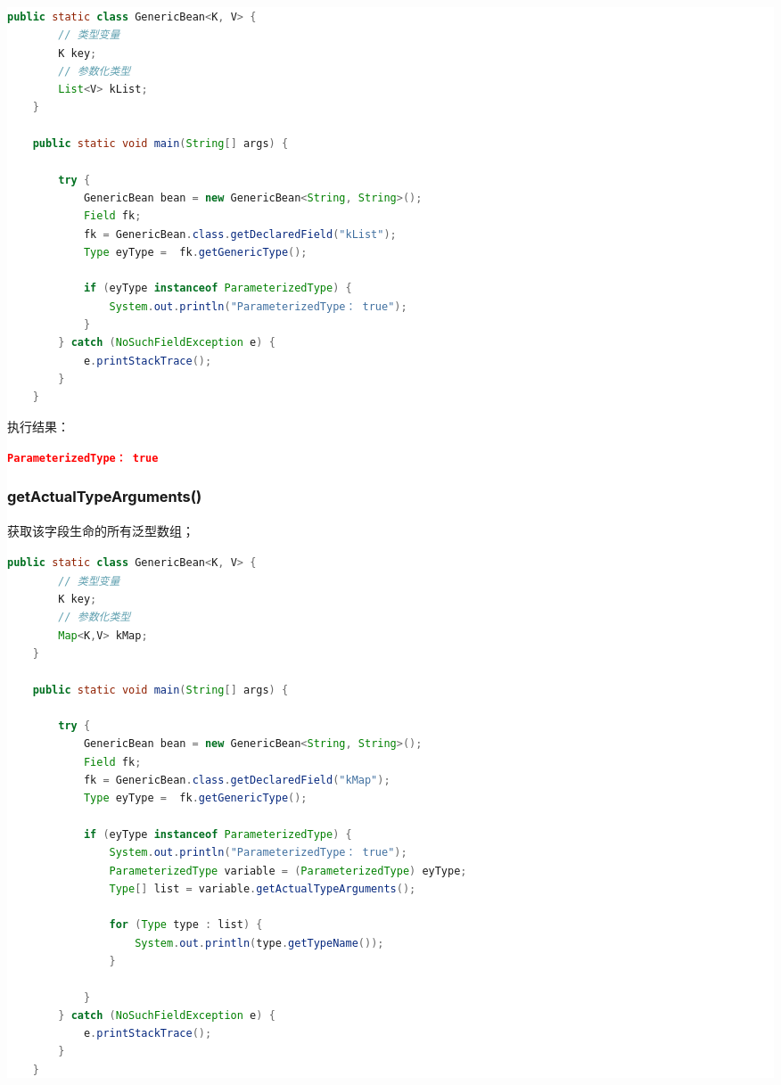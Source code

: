 ```java
public static class GenericBean<K, V> {
        // 类型变量
        K key;
        // 参数化类型
        List<V> kList;
    }

    public static void main(String[] args) {

        try {
            GenericBean bean = new GenericBean<String, String>();
            Field fk;
            fk = GenericBean.class.getDeclaredField("kList");
            Type eyType =  fk.getGenericType();

            if (eyType instanceof ParameterizedType) {
                System.out.println("ParameterizedType： true");
            }
        } catch (NoSuchFieldException e) {
            e.printStackTrace();
        }
    }
```

执行结果：

```json
ParameterizedType： true
```

### getActualTypeArguments()

获取该字段生命的所有泛型数组；

```java
public static class GenericBean<K, V> {
        // 类型变量
        K key;
        // 参数化类型
        Map<K,V> kMap;
    }

    public static void main(String[] args) {

        try {
            GenericBean bean = new GenericBean<String, String>();
            Field fk;
            fk = GenericBean.class.getDeclaredField("kMap");
            Type eyType =  fk.getGenericType();

            if (eyType instanceof ParameterizedType) {
                System.out.println("ParameterizedType： true");
                ParameterizedType variable = (ParameterizedType) eyType;
                Type[] list = variable.getActualTypeArguments();

                for (Type type : list) {
                    System.out.println(type.getTypeName());
                }

            }
        } catch (NoSuchFieldException e) {
            e.printStackTrace();
        }
    }
```
